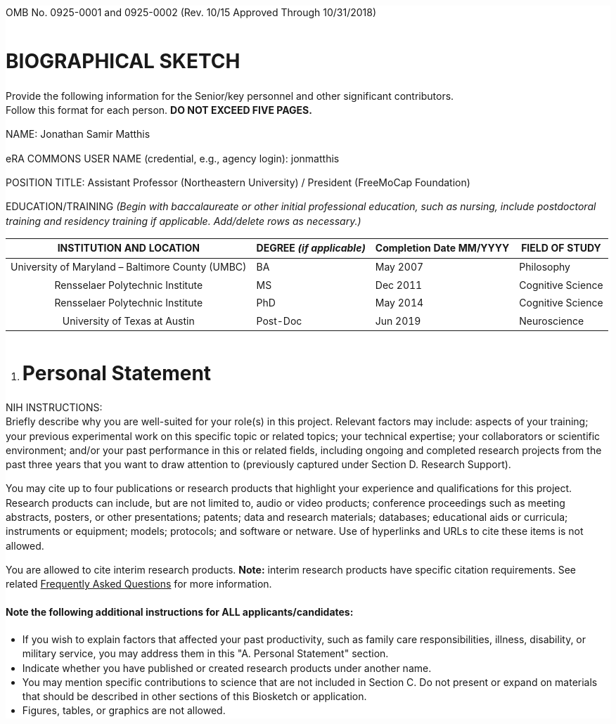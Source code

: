 OMB No. 0925-0001 and 0925-0002 (Rev. 10/15 Approved Through 10/31/2018)

# **BIOGRAPHICAL SKETCH**

Provide the following information for the Senior/key personnel and other significant contributors.  
Follow this format for each person. **DO NOT EXCEED FIVE PAGES.**

NAME: Jonathan Samir Matthis	

eRA COMMONS USER NAME (credential, e.g., agency login): jonmatthis

POSITION TITLE: Assistant Professor (Northeastern University) / President (FreeMoCap Foundation)

EDUCATION/TRAINING *(Begin with baccalaureate or other initial professional education, such as nursing, include postdoctoral training and residency training if applicable. Add/delete rows as necessary.)*

| INSTITUTION AND LOCATION | DEGREE *(if applicable)*  | Completion Date MM/YYYY  | FIELD OF STUDY  |
| :---: | ----- | ----- | ----- |
| University of Maryland – Baltimore County (UMBC) | BA | May 2007 | Philosophy |
| Rensselaer Polytechnic Institute | MS | Dec 2011 | Cognitive Science |
| Rensselaer Polytechnic Institute | PhD | May 2014 | Cognitive Science |
| University of Texas at Austin | Post-Doc | Jun 2019 | Neuroscience |

1. # **Personal Statement**

NIH INSTRUCTIONS:   
Briefly describe why you are well-suited for your role(s) in this project. Relevant factors may include: aspects of your training; your previous experimental work on this specific topic or related topics; your technical expertise; your collaborators or scientific environment; and/or your past performance in this or related fields, including ongoing and completed research projects from the past three years that you want to draw attention to (previously captured under Section D. Research Support).

You may cite up to four publications or research products that highlight your experience and qualifications for this project. Research products can include, but are not limited to, audio or video products; conference proceedings such as meeting abstracts, posters, or other presentations; patents; data and research materials; databases; educational aids or curricula; instruments or equipment; models; protocols; and software or netware. Use of hyperlinks and URLs to cite these items is not allowed.

You are allowed to cite interim research products. **Note:** interim research products have specific citation requirements. See related [Frequently Asked Questions](http://grants.nih.gov/grants/interim_product_faqs.htm) for more information. 		

#### **Note the following additional instructions for ALL applicants/candidates:**

* If you wish to explain factors that affected your past productivity, such as family care responsibilities, illness, disability, or military service, you may address them in this "A. Personal Statement" section.  
* Indicate whether you have published or created research products under another name.  
* You may mention specific contributions to science that are not included in Section C. Do not present or expand on materials that should be described in other sections of this Biosketch or application.  
* Figures, tables, or graphics are not allowed.
